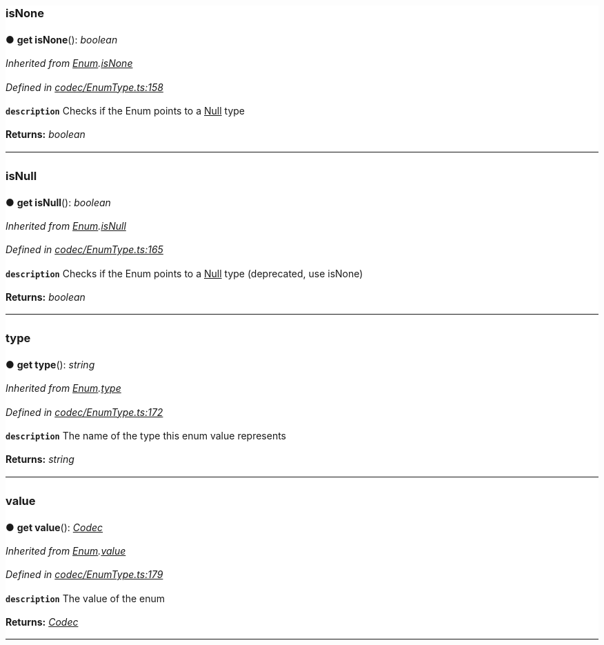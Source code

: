 ###  isNone

● **get isNone**(): *boolean*

*Inherited from [Enum](_codec_enumtype_.enum.md).[isNone](_codec_enumtype_.enum.md#isnone)*

*Defined in [codec/EnumType.ts:158](https://github.com/polkadot-js/api/blob/68b07eb/packages/types/src/codec/EnumType.ts#L158)*

**`description`** Checks if the Enum points to a [Null](_primitive_null_.null.md) type

**Returns:** *boolean*

___

###  isNull

● **get isNull**(): *boolean*

*Inherited from [Enum](_codec_enumtype_.enum.md).[isNull](_codec_enumtype_.enum.md#isnull)*

*Defined in [codec/EnumType.ts:165](https://github.com/polkadot-js/api/blob/68b07eb/packages/types/src/codec/EnumType.ts#L165)*

**`description`** Checks if the Enum points to a [Null](_primitive_null_.null.md) type (deprecated, use isNone)

**Returns:** *boolean*

___

###  type

● **get type**(): *string*

*Inherited from [Enum](_codec_enumtype_.enum.md).[type](_codec_enumtype_.enum.md#type)*

*Defined in [codec/EnumType.ts:172](https://github.com/polkadot-js/api/blob/68b07eb/packages/types/src/codec/EnumType.ts#L172)*

**`description`** The name of the type this enum value represents

**Returns:** *string*

___

###  value

● **get value**(): *[Codec](../interfaces/_types_.codec.md)*

*Inherited from [Enum](_codec_enumtype_.enum.md).[value](_codec_enumtype_.enum.md#value)*

*Defined in [codec/EnumType.ts:179](https://github.com/polkadot-js/api/blob/68b07eb/packages/types/src/codec/EnumType.ts#L179)*

**`description`** The value of the enum

**Returns:** *[Codec](../interfaces/_types_.codec.md)*

___
